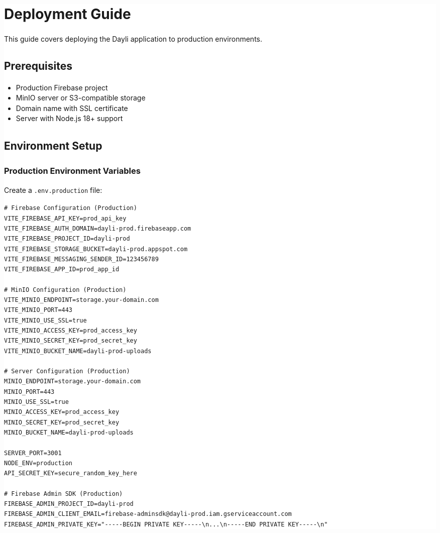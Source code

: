 # Deployment Guide

This guide covers deploying the Dayli application to production environments.

## Prerequisites

- Production Firebase project
- MinIO server or S3-compatible storage
- Domain name with SSL certificate
- Server with Node.js 18+ support

## Environment Setup

### Production Environment Variables

Create a `.env.production` file:

```env
# Firebase Configuration (Production)
VITE_FIREBASE_API_KEY=prod_api_key
VITE_FIREBASE_AUTH_DOMAIN=dayli-prod.firebaseapp.com
VITE_FIREBASE_PROJECT_ID=dayli-prod
VITE_FIREBASE_STORAGE_BUCKET=dayli-prod.appspot.com
VITE_FIREBASE_MESSAGING_SENDER_ID=123456789
VITE_FIREBASE_APP_ID=prod_app_id

# MinIO Configuration (Production)
VITE_MINIO_ENDPOINT=storage.your-domain.com
VITE_MINIO_PORT=443
VITE_MINIO_USE_SSL=true
VITE_MINIO_ACCESS_KEY=prod_access_key
VITE_MINIO_SECRET_KEY=prod_secret_key
VITE_MINIO_BUCKET_NAME=dayli-prod-uploads

# Server Configuration (Production)
MINIO_ENDPOINT=storage.your-domain.com
MINIO_PORT=443
MINIO_USE_SSL=true
MINIO_ACCESS_KEY=prod_access_key
MINIO_SECRET_KEY=prod_secret_key
MINIO_BUCKET_NAME=dayli-prod-uploads

SERVER_PORT=3001
NODE_ENV=production
API_SECRET_KEY=secure_random_key_here

# Firebase Admin SDK (Production)
FIREBASE_ADMIN_PROJECT_ID=dayli-prod
FIREBASE_ADMIN_CLIENT_EMAIL=firebase-adminsdk@dayli-prod.iam.gserviceaccount.com
FIREBASE_ADMIN_PRIVATE_KEY="-----BEGIN PRIVATE KEY-----\n...\n-----END PRIVATE KEY-----\n"
```

